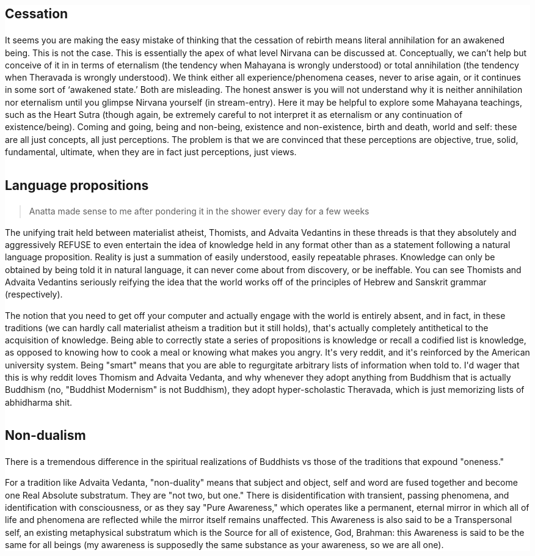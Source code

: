 
## Cessation

It seems you are making the easy mistake of thinking that the cessation of rebirth means literal annihilation for an awakened being. This is not the case.
This is essentially the apex of what level Nirvana can be discussed at. Conceptually, we can’t help but conceive of it in in terms of eternalism (the tendency when Mahayana is wrongly understood) or total annihilation (the tendency when Theravada is wrongly understood). We think either all experience/phenomena ceases, never to arise again, or it continues in some sort of ‘awakened state.’ Both are misleading. The honest answer is you will not understand why it is neither annihilation nor eternalism until you glimpse Nirvana yourself (in stream-entry).
Here it may be helpful to explore some Mahayana teachings, such as the Heart Sutra (though again, be extremely careful to not interpret it as eternalism or any continuation of existence/being). Coming and going, being and non-being, existence and non-existence, birth and death, world and self: these are all just concepts, all just perceptions. The problem is that we are convinced that these perceptions are objective, true, solid, fundamental, ultimate, when they are in fact just perceptions, just views.

## Language propositions

>Anatta made sense to me after pondering it in the shower every day for a few weeks

The unifying trait held between materialist atheist, Thomists, and Advaita Vedantins in these threads is that they absolutely and aggressively REFUSE to even entertain the idea of knowledge held in any format other than as a statement following a natural language proposition. Reality is just a summation of easily understood, easily repeatable phrases. Knowledge can only be obtained by being told it in natural language, it can never come about from discovery, or be ineffable. You can see Thomists and Advaita Vedantins seriously reifying the idea that the world works off of the principles of Hebrew and Sanskrit grammar (respectively).

The notion that you need to get off your computer and actually engage with the world is entirely absent, and in fact, in these traditions (we can hardly call materialist atheism a tradition but it still holds), that's actually completely antithetical to the acquisition of knowledge. Being able to correctly state a series of propositions is knowledge or recall a codified list is knowledge, as opposed to knowing how to cook a meal or knowing what makes you angry. It's very reddit, and it's reinforced by the American university system. Being "smart" means that you are able to regurgitate arbitrary lists of information when told to. I'd wager that this is why reddit loves Thomism and Advaita Vedanta, and why whenever they adopt anything from Buddhism that is actually Buddhism (no, "Buddhist Modernism" is not Buddhism), they adopt hyper-scholastic Theravada, which is just memorizing lists of abhidharma shit.

## Non-dualism

There is a tremendous difference in the spiritual realizations of Buddhists vs those of the traditions that expound "oneness."

For a tradition like Advaita Vedanta, "non-duality" means that subject and object, self and word are fused together and become one Real Absolute substratum. They are "not two, but one." There is disidentification with transient, passing phenomena, and identification with consciousness, or as they say "Pure Awareness," which operates like a permanent, eternal mirror in which all of life and phenomena are reflected while the mirror itself remains unaffected. This Awareness is also said to be a Transpersonal self, an existing metaphysical substratum which is the Source for all of existence, God, Brahman: this Awareness is said to be the same for all beings (my awareness is supposedly the same substance as your awareness, so we are all one).
